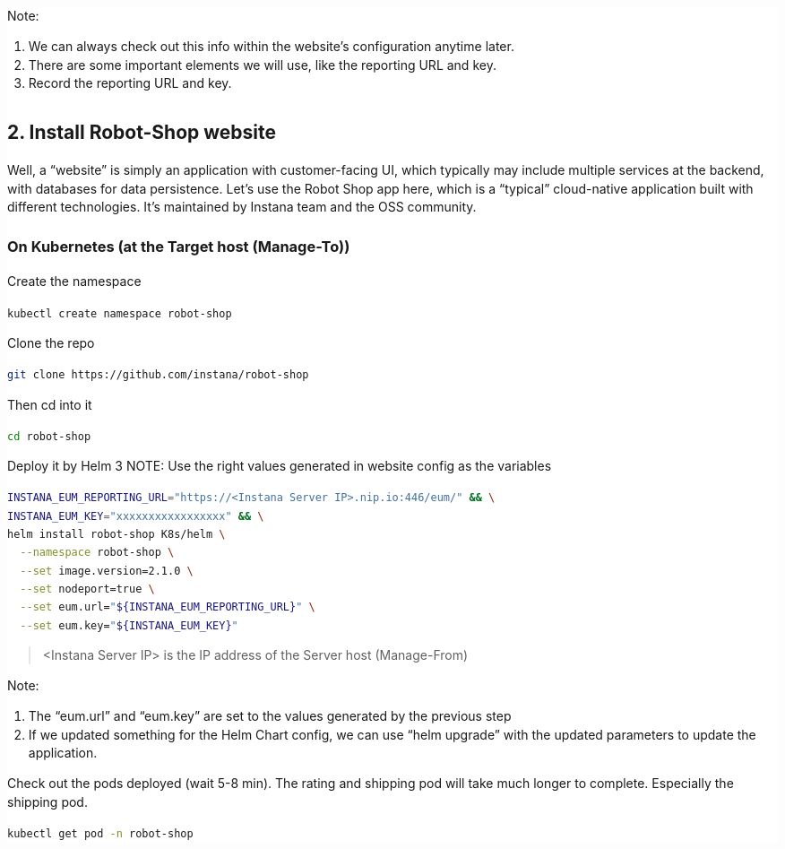 Note:
  1. We can always check out this info within the website’s configuration anytime later.
  2. There are some important elements we will use, like the reporting URL and key.
  3. Record the reporting URL and key. 


## 2. Install Robot-Shop website

Well, a “website” is simply an application with customer-facing UI, which typically may include multiple services at the backend, with databases for data persistence.
Let’s use the Robot Shop app here, which is a “typical” cloud-native application built with different technologies. It’s maintained by Instana team and the OSS community.


### On Kubernetes (at the Target host (Manage-To))

Create the namespace
```sh
kubectl create namespace robot-shop
```

Clone the repo
```sh
git clone https://github.com/instana/robot-shop
```

Then cd into it
```sh
cd robot-shop
```

Deploy it by Helm 3
NOTE: Use the right values generated in website config as the variables
```sh
INSTANA_EUM_REPORTING_URL="https://<Instana Server IP>.nip.io:446/eum/" && \
INSTANA_EUM_KEY="xxxxxxxxxxxxxxxxx" && \
helm install robot-shop K8s/helm \
  --namespace robot-shop \
  --set image.version=2.1.0 \
  --set nodeport=true \
  --set eum.url="${INSTANA_EUM_REPORTING_URL}" \
  --set eum.key="${INSTANA_EUM_KEY}"
```

> \<Instana Server IP\> is the IP address of the Server host (Manage-From)

Note:
1. The “eum.url” and “eum.key” are set to the values generated by the previous step
2. If we updated something for the Helm Chart config, we can use “helm upgrade” with
the updated parameters to update the application.

Check out the pods deployed (wait 5-8 min). The rating and shipping pod will take much longer to complete. Especially the shipping pod.

```sh
kubectl get pod -n robot-shop
```
